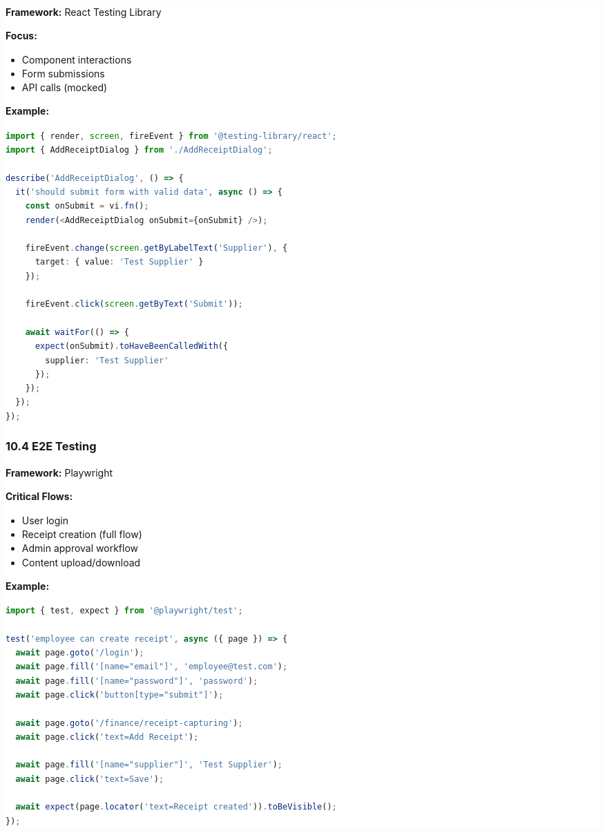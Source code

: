 **Framework:** React Testing Library

**Focus:**
- Component interactions
- Form submissions
- API calls (mocked)

**Example:**
```typescript
import { render, screen, fireEvent } from '@testing-library/react';
import { AddReceiptDialog } from './AddReceiptDialog';

describe('AddReceiptDialog', () => {
  it('should submit form with valid data', async () => {
    const onSubmit = vi.fn();
    render(<AddReceiptDialog onSubmit={onSubmit} />);
    
    fireEvent.change(screen.getByLabelText('Supplier'), {
      target: { value: 'Test Supplier' }
    });
    
    fireEvent.click(screen.getByText('Submit'));
    
    await waitFor(() => {
      expect(onSubmit).toHaveBeenCalledWith({
        supplier: 'Test Supplier'
      });
    });
  });
});
```

### 10.4 E2E Testing

**Framework:** Playwright

**Critical Flows:**
- User login
- Receipt creation (full flow)
- Admin approval workflow
- Content upload/download

**Example:**
```typescript
import { test, expect } from '@playwright/test';

test('employee can create receipt', async ({ page }) => {
  await page.goto('/login');
  await page.fill('[name="email"]', 'employee@test.com');
  await page.fill('[name="password"]', 'password');
  await page.click('button[type="submit"]');
  
  await page.goto('/finance/receipt-capturing');
  await page.click('text=Add Receipt');
  
  await page.fill('[name="supplier"]', 'Test Supplier');
  await page.click('text=Save');
  
  await expect(page.locator('text=Receipt created')).toBeVisible();
});
```
